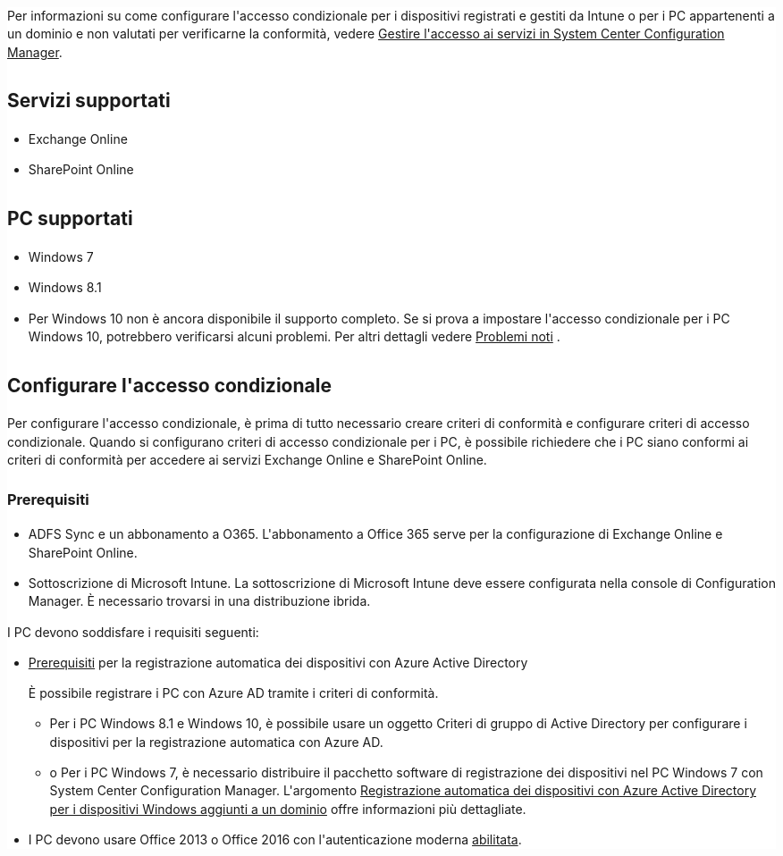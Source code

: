  Per informazioni su come configurare l'accesso condizionale per i dispositivi registrati e gestiti da Intune o per i PC appartenenti a un dominio e non valutati per verificarne la conformità, vedere [Gestire l'accesso ai servizi in System Center Configuration Manager](../../protect/deploy-use/manage-access-to-services.md).  


## <a name="supported-services"></a>Servizi supportati  

-   Exchange Online  

-   SharePoint Online  

## <a name="supported-pcs"></a>PC supportati  

-   Windows 7  

-   Windows 8.1  

-   Per Windows 10 non è ancora disponibile il supporto completo.  Se si prova a impostare l'accesso condizionale per i PC Windows 10, potrebbero verificarsi alcuni problemi.  Per altri dettagli vedere [Problemi noti](#bkmk_KnownIssues) .  

## <a name="configure-conditional-access"></a>Configurare l'accesso condizionale  
 Per configurare l'accesso condizionale, è prima di tutto necessario creare criteri di conformità e configurare criteri di accesso condizionale. Quando si configurano criteri di accesso condizionale per i PC, è possibile richiedere che i PC siano conformi ai criteri di conformità per accedere ai servizi Exchange Online e SharePoint Online.  

### <a name="prerequisites"></a>Prerequisiti  

-   ADFS Sync e un abbonamento a O365. L'abbonamento a Office 365 serve per la configurazione di Exchange Online e SharePoint Online.  

-   Sottoscrizione di Microsoft Intune. La sottoscrizione di Microsoft Intune deve essere configurata nella console di Configuration Manager. È necessario trovarsi in una distribuzione ibrida.  

 I PC devono soddisfare i requisiti seguenti:  

-   [Prerequisiti](https://azure.microsoft.com/en-us/documentation/articles/active-directory-conditional-access-automatic-device-registration/?rnd=1) per la registrazione automatica dei dispositivi con Azure Active Directory  

     È possibile registrare i PC con Azure AD tramite i criteri di conformità.  

    -   Per i PC Windows 8.1 e Windows 10, è possibile usare un oggetto Criteri di gruppo di Active Directory per configurare i dispositivi per la registrazione automatica con Azure AD.  

    -   o   Per i PC Windows 7, è necessario distribuire il pacchetto software di registrazione dei dispositivi nel PC Windows 7 con System Center Configuration Manager. L'argomento [Registrazione automatica dei dispositivi con Azure Active Directory per i dispositivi Windows aggiunti a un dominio](https://azure.microsoft.com/en-us/documentation/articles/active-directory-conditional-access-automatic-device-registration/?rnd=1) offre informazioni più dettagliate.  

-   I PC devono usare Office 2013 o Office 2016 con l'autenticazione moderna [abilitata](https://support.office.com/en-US/article/Using-Office-365-modern-authentication-with-Office-clients-776c0036-66fd-41cb-8928-5495c0f9168a).  
